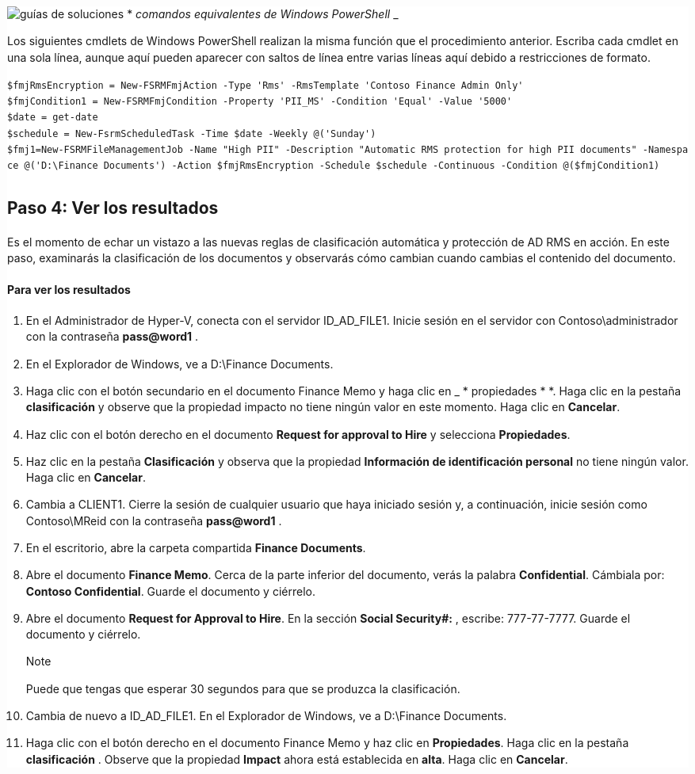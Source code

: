 ![guías de soluciones ](media/Deploy-Encryption-of-Office-Files--Demonstration-Steps-/PowerShellLogoSmall.gif) * *_<em>comandos equivalentes de Windows PowerShell</em>_* _

Los siguientes cmdlets de Windows PowerShell realizan la misma función que el procedimiento anterior. Escriba cada cmdlet en una sola línea, aunque aquí pueden aparecer con saltos de línea entre varias líneas aquí debido a restricciones de formato.

```
$fmjRmsEncryption = New-FSRMFmjAction -Type 'Rms' -RmsTemplate 'Contoso Finance Admin Only'
$fmjCondition1 = New-FSRMFmjCondition -Property 'PII_MS' -Condition 'Equal' -Value '5000'
$date = get-date
$schedule = New-FsrmScheduledTask -Time $date -Weekly @('Sunday')
$fmj1=New-FSRMFileManagementJob -Name "High PII" -Description "Automatic RMS protection for high PII documents" -Namespace @('D:\Finance Documents') -Action $fmjRmsEncryption -Schedule $schedule -Continuous -Condition @($fmjCondition1)
```

## <a name="step-4-view-the-results"></a><a name="BKMK_4"></a>Paso 4: Ver los resultados
Es el momento de echar un vistazo a las nuevas reglas de clasificación automática y protección de AD RMS en acción. En este paso, examinarás la clasificación de los documentos y observarás cómo cambian cuando cambias el contenido del documento.

#### <a name="to-view-the-results"></a>Para ver los resultados

1. En el Administrador de Hyper-V, conecta con el servidor ID_AD_FILE1. Inicie sesión en el servidor con Contoso\administrador con la contraseña <strong>pass@word1</strong> .

2. En el Explorador de Windows, ve a D:\Finance Documents.

3. Haga clic con el botón secundario en el documento Finance Memo y haga clic en _ * propiedades * *. Haga clic en la pestaña **clasificación** y observe que la propiedad impacto no tiene ningún valor en este momento. Haga clic en **Cancelar**.

4. Haz clic con el botón derecho en el documento **Request for approval to Hire** y selecciona **Propiedades**.

5. Haz clic en la pestaña **Clasificación** y observa que la propiedad **Información de identificación personal** no tiene ningún valor. Haga clic en **Cancelar**.

6. Cambia a CLIENT1. Cierre la sesión de cualquier usuario que haya iniciado sesión y, a continuación, inicie sesión como Contoso\MReid con la contraseña <strong>pass@word1</strong> .

7. En el escritorio, abre la carpeta compartida **Finance Documents**.

8. Abre el documento **Finance Memo**. Cerca de la parte inferior del documento, verás la palabra **Confidential**. Cámbiala por: **Contoso Confidential**. Guarde el documento y ciérrelo.

9. Abre el documento **Request for Approval to Hire**. En la sección **Social Security#:** , escribe: 777-77-7777. Guarde el documento y ciérrelo.

    > [!NOTE]
    > Puede que tengas que esperar 30 segundos para que se produzca la clasificación.

10. Cambia de nuevo a ID_AD_FILE1. En el Explorador de Windows, ve a D:\Finance Documents.

11. Haga clic con el botón derecho en el documento Finance Memo y haz clic en **Propiedades**. Haga clic en la pestaña **clasificación** . Observe que la propiedad **Impact** ahora está establecida en **alta**. Haga clic en **Cancelar**.
